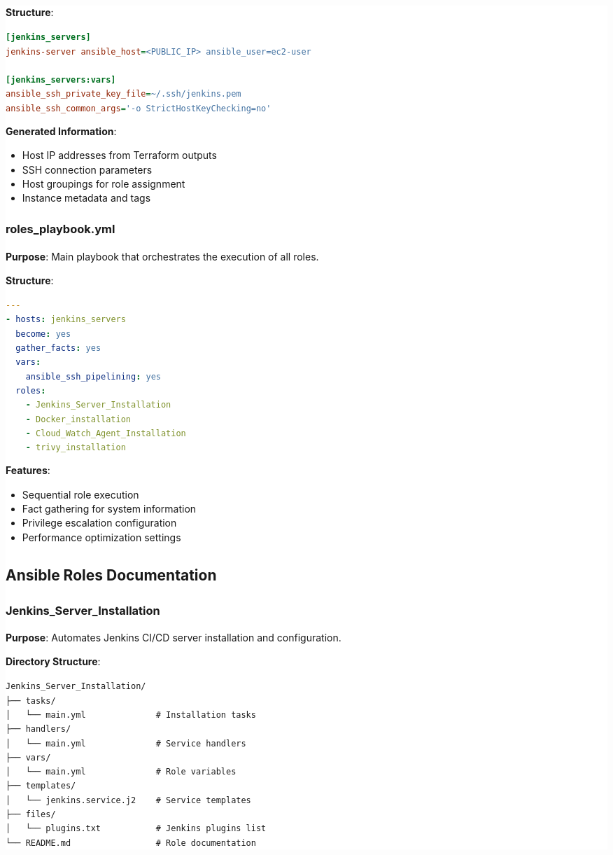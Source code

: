 **Structure**:
```ini
[jenkins_servers]
jenkins-server ansible_host=<PUBLIC_IP> ansible_user=ec2-user

[jenkins_servers:vars]
ansible_ssh_private_key_file=~/.ssh/jenkins.pem
ansible_ssh_common_args='-o StrictHostKeyChecking=no'
```

**Generated Information**:
- Host IP addresses from Terraform outputs
- SSH connection parameters
- Host groupings for role assignment
- Instance metadata and tags

### roles_playbook.yml
**Purpose**: Main playbook that orchestrates the execution of all roles.

**Structure**:
```yaml
---
- hosts: jenkins_servers
  become: yes
  gather_facts: yes
  vars:
    ansible_ssh_pipelining: yes
  roles:
    - Jenkins_Server_Installation
    - Docker_installation
    - Cloud_Watch_Agent_Installation
    - trivy_installation
```

**Features**:
- Sequential role execution
- Fact gathering for system information
- Privilege escalation configuration
- Performance optimization settings

## Ansible Roles Documentation

### Jenkins_Server_Installation
**Purpose**: Automates Jenkins CI/CD server installation and configuration.

**Directory Structure**:
```
Jenkins_Server_Installation/
├── tasks/
│   └── main.yml              # Installation tasks
├── handlers/
│   └── main.yml              # Service handlers
├── vars/
│   └── main.yml              # Role variables
├── templates/
│   └── jenkins.service.j2    # Service templates
├── files/
│   └── plugins.txt           # Jenkins plugins list
└── README.md                 # Role documentation
```
